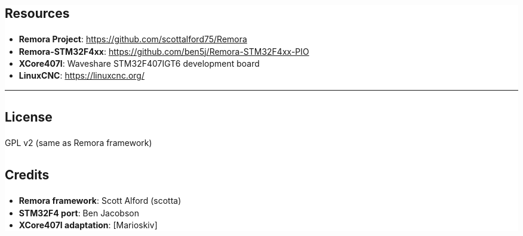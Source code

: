 ## Resources

- **Remora Project**: https://github.com/scottalford75/Remora
- **Remora-STM32F4xx**: https://github.com/ben5j/Remora-STM32F4xx-PIO
- **XCore407I**: Waveshare STM32F407IGT6 development board
- **LinuxCNC**: https://linuxcnc.org/

---

## License
GPL v2 (same as Remora framework)

## Credits
- **Remora framework**: Scott Alford (scotta)
- **STM32F4 port**: Ben Jacobson
- **XCore407I adaptation**: [Marioskiv]
